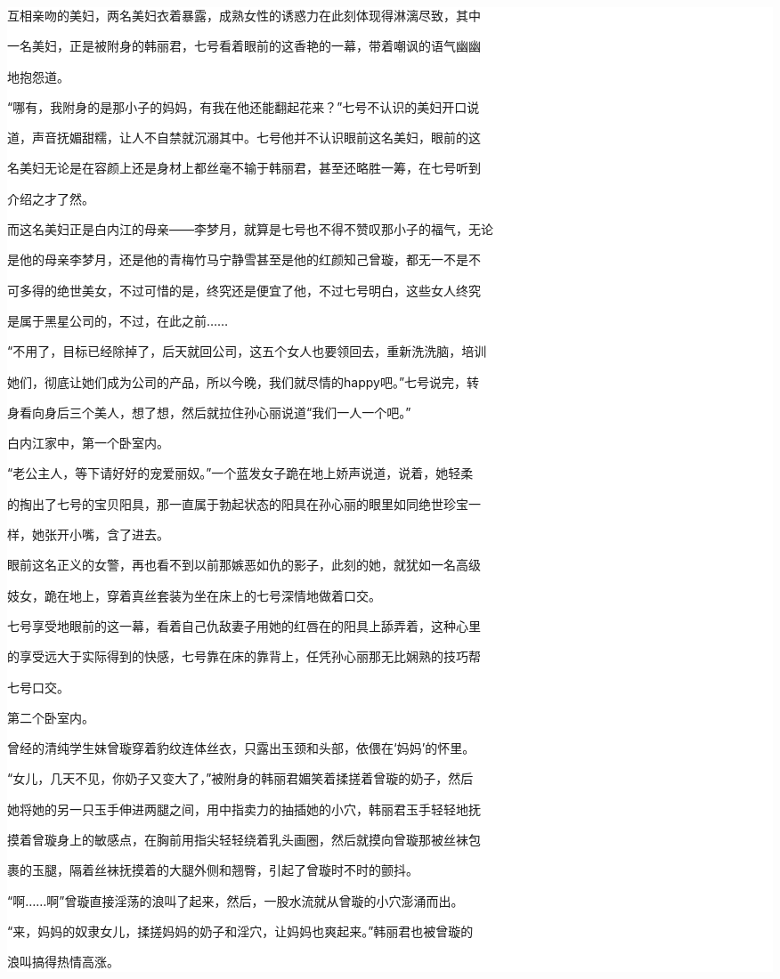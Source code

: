 互相亲吻的美妇，两名美妇衣着暴露，成熟女性的诱惑力在此刻体现得淋漓尽致，其中

一名美妇，正是被附身的韩丽君，七号看着眼前的这香艳的一幕，带着嘲讽的语气幽幽

地抱怨道。

“哪有，我附身的是那小子的妈妈，有我在他还能翻起花来？”七号不认识的美妇开口说

道，声音抚媚甜糯，让人不自禁就沉溺其中。七号他并不认识眼前这名美妇，眼前的这

名美妇无论是在容颜上还是身材上都丝毫不输于韩丽君，甚至还略胜一筹，在七号听到

介绍之才了然。

而这名美妇正是白内江的母亲——李梦月，就算是七号也不得不赞叹那小子的福气，无论

是他的母亲李梦月，还是他的青梅竹马宁静雪甚至是他的红颜知己曾璇，都无一不是不

可多得的绝世美女，不过可惜的是，终究还是便宜了他，不过七号明白，这些女人终究

是属于黑星公司的，不过，在此之前……

“不用了，目标已经除掉了，后天就回公司，这五个女人也要领回去，重新洗洗脑，培训

她们，彻底让她们成为公司的产品，所以今晚，我们就尽情的happy吧。”七号说完，转

身看向身后三个美人，想了想，然后就拉住孙心丽说道“我们一人一个吧。”

白内江家中，第一个卧室内。

“老公主人，等下请好好的宠爱丽奴。”一个蓝发女子跪在地上娇声说道，说着，她轻柔

的掏出了七号的宝贝阳具，那一直属于勃起状态的阳具在孙心丽的眼里如同绝世珍宝一

样，她张开小嘴，含了进去。

眼前这名正义的女警，再也看不到以前那嫉恶如仇的影子，此刻的她，就犹如一名高级

妓女，跪在地上，穿着真丝套装为坐在床上的七号深情地做着口交。

七号享受地眼前的这一幕，看着自己仇敌妻子用她的红唇在的阳具上舔弄着，这种心里

的享受远大于实际得到的快感，七号靠在床的靠背上，任凭孙心丽那无比娴熟的技巧帮

七号口交。

第二个卧室内。

曾经的清纯学生妹曾璇穿着豹纹连体丝衣，只露出玉颈和头部，依偎在‘妈妈’的怀里。



“女儿，几天不见，你奶子又变大了，”被附身的韩丽君媚笑着揉搓着曾璇的奶子，然后

她将她的另一只玉手伸进两腿之间，用中指卖力的抽插她的小穴，韩丽君玉手轻轻地抚

摸着曾璇身上的敏感点，在胸前用指尖轻轻绕着乳头画圈，然后就摸向曾璇那被丝袜包

裹的玉腿，隔着丝袜抚摸着的大腿外侧和翘臀，引起了曾璇时不时的颤抖。

“啊……啊”曾璇直接淫荡的浪叫了起来，然后，一股水流就从曾璇的小穴澎涌而出。

“来，妈妈的奴隶女儿，揉搓妈妈的奶子和淫穴，让妈妈也爽起来。”韩丽君也被曾璇的

浪叫搞得热情高涨。
